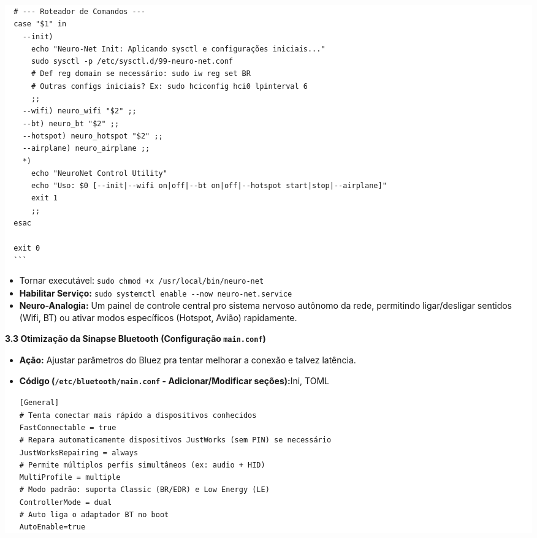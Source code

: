       # --- Roteador de Comandos ---
      case "$1" in
        --init)
          echo "Neuro-Net Init: Aplicando sysctl e configurações iniciais..."
          sudo sysctl -p /etc/sysctl.d/99-neuro-net.conf
          # Def reg domain se necessário: sudo iw reg set BR
          # Outras configs iniciais? Ex: sudo hciconfig hci0 lpinterval 6
          ;;
        --wifi) neuro_wifi "$2" ;;
        --bt) neuro_bt "$2" ;;
        --hotspot) neuro_hotspot "$2" ;;
        --airplane) neuro_airplane ;;
        *)
          echo "NeuroNet Control Utility"
          echo "Uso: $0 [--init|--wifi on|off|--bt on|off|--hotspot start|stop|--airplane]"
          exit 1
          ;;
      esac

      exit 0
      ```
  * Tornar executável: `sudo chmod +x /usr/local/bin/neuro-net`
* **Habilitar Serviço:** `sudo systemctl enable --now neuro-net.service`
* **Neuro-Analogia:** Um painel de controle central pro sistema nervoso autônomo da rede, permitindo ligar/desligar sentidos (Wifi, BT) ou ativar modos específicos (Hotspot, Avião) rapidamente.

**3.3 Otimização da Sinapse Bluetooth (Configuração `main.conf`)**

* **Ação:** Ajustar parâmetros do Bluez pra tentar melhorar a conexão e talvez latência.
*   **Código (`/etc/bluetooth/main.conf` - Adicionar/Modificar seções):**&#x49;ni, TOML

    ```
    [General]
    # Tenta conectar mais rápido a dispositivos conhecidos
    FastConnectable = true
    # Repara automaticamente dispositivos JustWorks (sem PIN) se necessário
    JustWorksRepairing = always
    # Permite múltiplos perfis simultâneos (ex: audio + HID)
    MultiProfile = multiple
    # Modo padrão: suporta Classic (BR/EDR) e Low Energy (LE)
    ControllerMode = dual
    # Auto liga o adaptador BT no boot
    AutoEnable=true
